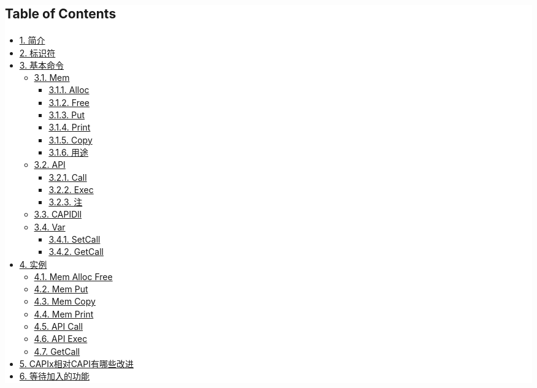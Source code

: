 <div id="table-of-contents">
<h2>Table of Contents</h2>
<div id="text-table-of-contents">
<ul>
<li><a href="#sec-1">1. 简介</a></li>
<li><a href="#sec-2">2. 标识符</a></li>
<li><a href="#sec-3">3. 基本命令</a>
<ul>
<li><a href="#sec-3-1">3.1. Mem</a>
<ul>
<li><a href="#sec-3-1-1">3.1.1. Alloc</a></li>
<li><a href="#sec-3-1-2">3.1.2. Free</a></li>
<li><a href="#sec-3-1-3">3.1.3. Put</a></li>
<li><a href="#sec-3-1-4">3.1.4. Print</a></li>
<li><a href="#sec-3-1-5">3.1.5. Copy</a></li>
<li><a href="#sec-3-1-6">3.1.6. 用途</a></li>
</ul>
</li>
<li><a href="#sec-3-2">3.2. API</a>
<ul>
<li><a href="#sec-3-2-1">3.2.1. Call</a></li>
<li><a href="#sec-3-2-2">3.2.2. Exec</a></li>
<li><a href="#sec-3-2-3">3.2.3. 注</a></li>
</ul>
</li>
<li><a href="#sec-3-3">3.3. CAPIDll</a></li>
<li><a href="#sec-3-4">3.4. Var</a>
<ul>
<li><a href="#sec-3-4-1">3.4.1. SetCall</a></li>
<li><a href="#sec-3-4-2">3.4.2. GetCall</a></li>
</ul>
</li>
</ul>
</li>
<li><a href="#sec-4">4. 实例</a>
<ul>
<li><a href="#sec-4-1">4.1. Mem Alloc Free</a></li>
<li><a href="#sec-4-2">4.2. Mem Put</a></li>
<li><a href="#sec-4-3">4.3. Mem Copy</a></li>
<li><a href="#sec-4-4">4.4. Mem Print</a></li>
<li><a href="#sec-4-5">4.5. API Call</a></li>
<li><a href="#sec-4-6">4.6. API Exec</a></li>
<li><a href="#sec-4-7">4.7. GetCall</a></li>
</ul>
</li>
<li><a href="#sec-5">5. CAPIx相对CAPI有哪些改进</a></li>
<li><a href="#sec-6">6. 等待加入的功能</a></li>
</ul>
</div>
</div>
